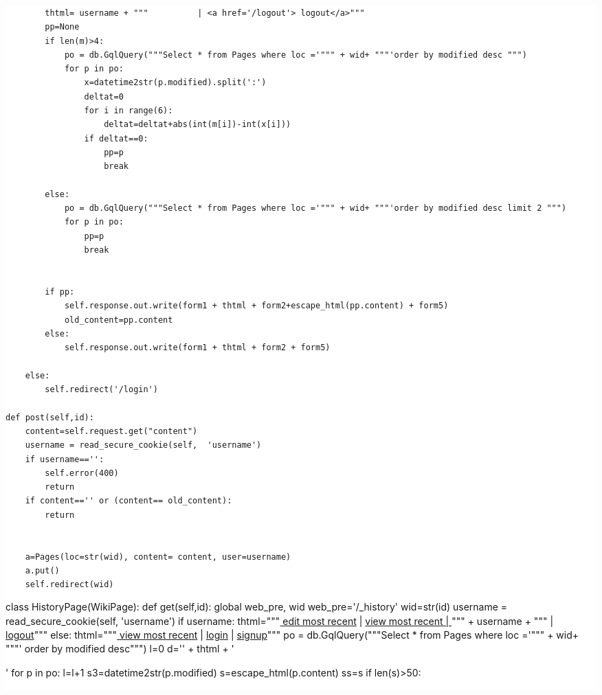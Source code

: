 	

			thtml= username + """          | <a href='/logout'> logout</a>"""
			pp=None
			if len(m)>4:
				po = db.GqlQuery("""Select * from Pages where loc ='""" + wid+ """'order by modified desc """)
				for p in po:
					x=datetime2str(p.modified).split(':')
					deltat=0
					for i in range(6):
						deltat=deltat+abs(int(m[i])-int(x[i]))
					if deltat==0:
						pp=p						
						break
				
			else:
				po = db.GqlQuery("""Select * from Pages where loc ='""" + wid+ """'order by modified desc limit 2 """)
				for p in po:
					pp=p
					break
				
				
			if pp:
				self.response.out.write(form1 + thtml + form2+escape_html(pp.content) + form5)
				old_content=pp.content
			else:
				self.response.out.write(form1 + thtml + form2 + form5)
	
		else:
			self.redirect('/login')
	
	def post(self,id):
		content=self.request.get("content")
		username = read_secure_cookie(self,  'username')
		if username=='':
			self.error(400)
			return
		if content=='' or (content== old_content):
			return


		a=Pages(loc=str(wid), content= content, user=username)
		a.put()
		self.redirect(wid)


		
class HistoryPage(WikiPage):
	def get(self,id):
		global web_pre, wid
		web_pre='/_history'
		wid=str(id)
		username      = read_secure_cookie(self,  'username')
		if username:
			thtml="""<a href='/_edit""" + wid + """'> edit most recent</a> |  <a href='""" + wid + """'> view most recent | </a> """ + username + """  | <a href='/logout'> logout</a>"""
		else:
			thtml="""<a href='/"""      + wid + """'> view most recent</a> | <a href='/login'> login</a> | <a href='/signup'> signup</a>"""
		po = db.GqlQuery("""Select * from Pages where loc ='""" + wid+ """'   order by modified desc""")
		l=0
		d='<html><title>History Wiki</title><body>' + thtml + '<br> <table>'
		for p in po:
			l=l+1
			s3=datetime2str(p.modified)
			s=escape_html(p.content)
			ss=s
			if len(s)>50: